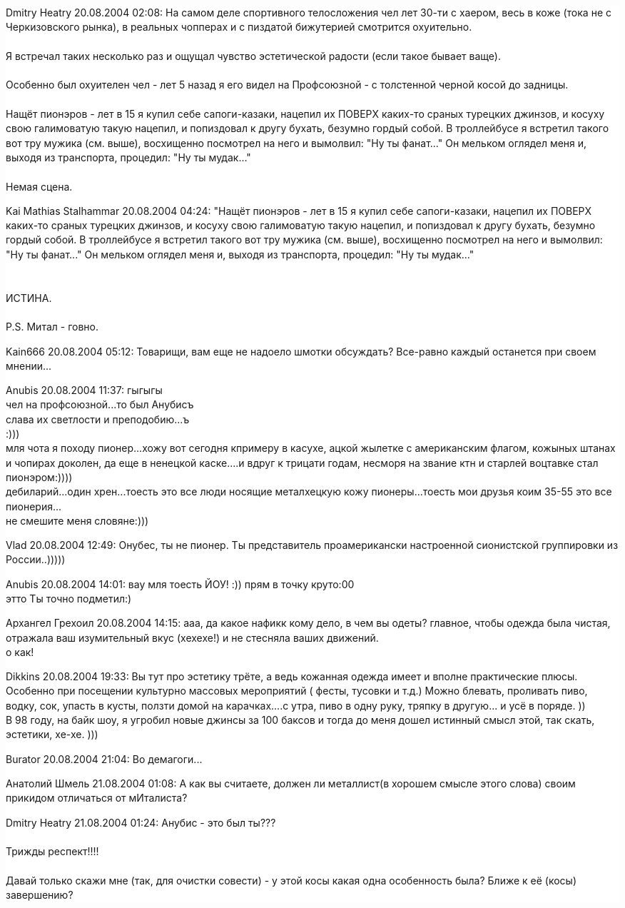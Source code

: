 Dmitry Heatry 20.08.2004 02:08:
На самом деле спортивного телосложения чел лет 30-ти с хаером, весь в коже (тока не с Черкизовского рынка), в реальных чопперах и с пиздатой бижутерией смотрится охуительно.<BR><BR>Я встречал таких несколько раз и ощущал чувство эстетической радости (если такое бывает ваще).<BR><BR>Особенно был охуителен чел - лет 5 назад я его видел на Профсоюзной - с толстенной черной косой до задницы.<BR><BR>Нащёт пионэров - лет в 15 я купил себе сапоги-казаки, нацепил их ПОВЕРХ каких-то сраных турецких джинзов, и косуху свою галимоватую такую нацепил, и попиздовал к другу бухать, безумно гордый собой. В троллейбусе я встретил такого вот тру мужика (см. выше), восхищенно посмотрел на него и вымолвил: "Ну ты фанат..."  Он мельком оглядел меня и, выходя из транспорта, процедил: "Ну ты мудак..."<BR><BR>Немая сцена.

Kai Mathias Stalhammar 20.08.2004 04:24:
"Нащёт пионэров - лет в 15 я купил себе сапоги-казаки, нацепил их ПОВЕРХ каких-то сраных турецких джинзов, и косуху свою галимоватую такую нацепил, и попиздовал к другу бухать, безумно гордый собой. В троллейбусе я встретил такого вот тру мужика (см. выше), восхищенно посмотрел на него и вымолвил: "Ну ты фанат..." Он мельком оглядел меня и, выходя из транспорта, процедил: "Ну ты мудак..."<BR><BR><BR>ИСТИНА.<BR><BR>P.S. Митал - говно. 

Kain666 20.08.2004 05:12:
Товарищи, вам еще не надоело шмотки обсуждать? Все-равно каждый останется при своем мнении...

Anubis 20.08.2004 11:37:
гыгыгы<BR>чел на профсоюзной...то был Анубисъ<BR>слава их светлости и преподобию...ъ<BR>:)))<BR>мля чота я походу пионер...хожу вот сегодня кпримеру в касухе, ацкой жылетке с американским флагом, кожыных штанах и чопирах доколен, да еще в ненецкой каске....и вдруг к трицати годам, несморя на звание ктн и старлей воцтавке стал пионэром:))))<BR>дебиларий...один хрен...тоесть это все люди носящие металхецкую кожу пионеры...тоесть мои друзья коим 35-55 это все пионерия...<BR>не смешите меня словяне:)))

Vlad 20.08.2004 12:49:
Онубес, ты не пионер. Ты представитель проамерикански настроенной сионистской группировки из России..)))))

Anubis 20.08.2004 14:01:
вау мля тоесть ЙОУ! :)) прям в точку круто:00<BR>этто Ты точно подметил:)<BR>

Архангел Грехоил 20.08.2004 14:15:
ааа, да какое нафикк кому дело, в чем вы одеты? главное, чтобы одежда была чистая, отражала ваш изумительный вкус (хехехе!) и не стесняла ваших движений.<BR>о как! 

Dikkins 20.08.2004 19:33:
Вы тут про эстетику трёте, а ведь кожанная одежда имеет и вполне практические плюсы.  Особенно при посещении культурно массовых мероприятий ( фесты, тусовки и т.д.) Можно блевать, проливать пиво, водку, сок, упасть в кусты, ползти домой на карачках....с утра, пиво в одну руку, тряпку в другую... и усё в поряде. ))<BR>В 98 году, на байк шоу, я угробил новые джинсы за 100 баксов и тогда до меня дошел истинный смысл этой, так скать, эстетики, хе-хе. )))

Burator 20.08.2004 21:04:
Во демагоги...

Анатолий Шмель 21.08.2004 01:08:
А как вы считаете, должен ли металлист(в хорошем смысле этого слова) своим прикидом отличаться от мИталиста?

Dmitry Heatry 21.08.2004 01:24:
Анубис - это был ты???<BR><BR>Трижды респект!!!!<BR><BR>Давай только скажи мне (так, для очистки совести) - у этой косы какая одна особенность была? Ближе к её (косы) завершению?
